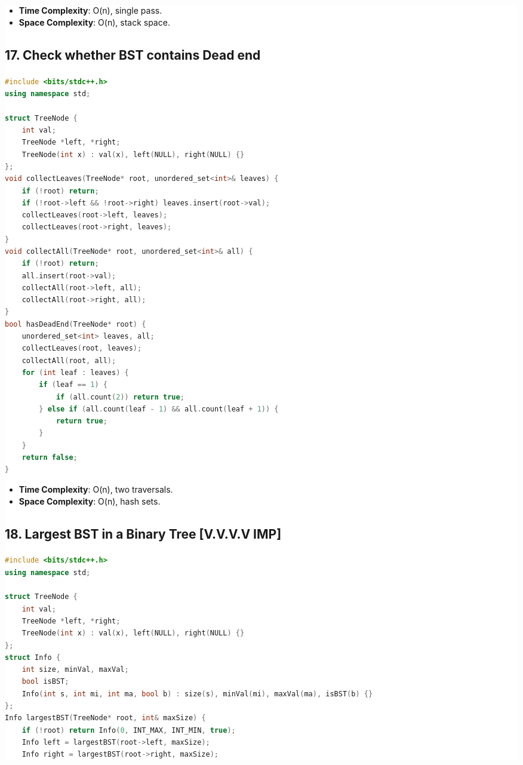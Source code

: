 ```cpp
```
- **Time Complexity**: O(n), single pass.
- **Space Complexity**: O(n), stack space.

## 17. Check whether BST contains Dead end
```cpp
#include <bits/stdc++.h>
using namespace std;

struct TreeNode {
    int val;
    TreeNode *left, *right;
    TreeNode(int x) : val(x), left(NULL), right(NULL) {}
};
void collectLeaves(TreeNode* root, unordered_set<int>& leaves) {
    if (!root) return;
    if (!root->left && !root->right) leaves.insert(root->val);
    collectLeaves(root->left, leaves);
    collectLeaves(root->right, leaves);
}
void collectAll(TreeNode* root, unordered_set<int>& all) {
    if (!root) return;
    all.insert(root->val);
    collectAll(root->left, all);
    collectAll(root->right, all);
}
bool hasDeadEnd(TreeNode* root) {
    unordered_set<int> leaves, all;
    collectLeaves(root, leaves);
    collectAll(root, all);
    for (int leaf : leaves) {
        if (leaf == 1) {
            if (all.count(2)) return true;
        } else if (all.count(leaf - 1) && all.count(leaf + 1)) {
            return true;
        }
    }
    return false;
}
```
- **Time Complexity**: O(n), two traversals.
- **Space Complexity**: O(n), hash sets.

## 18. Largest BST in a Binary Tree [V.V.V.V IMP]
```cpp
#include <bits/stdc++.h>
using namespace std;

struct TreeNode {
    int val;
    TreeNode *left, *right;
    TreeNode(int x) : val(x), left(NULL), right(NULL) {}
};
struct Info {
    int size, minVal, maxVal;
    bool isBST;
    Info(int s, int mi, int ma, bool b) : size(s), minVal(mi), maxVal(ma), isBST(b) {}
};
Info largestBST(TreeNode* root, int& maxSize) {
    if (!root) return Info(0, INT_MAX, INT_MIN, true);
    Info left = largestBST(root->left, maxSize);
    Info right = largestBST(root->right, maxSize);
```